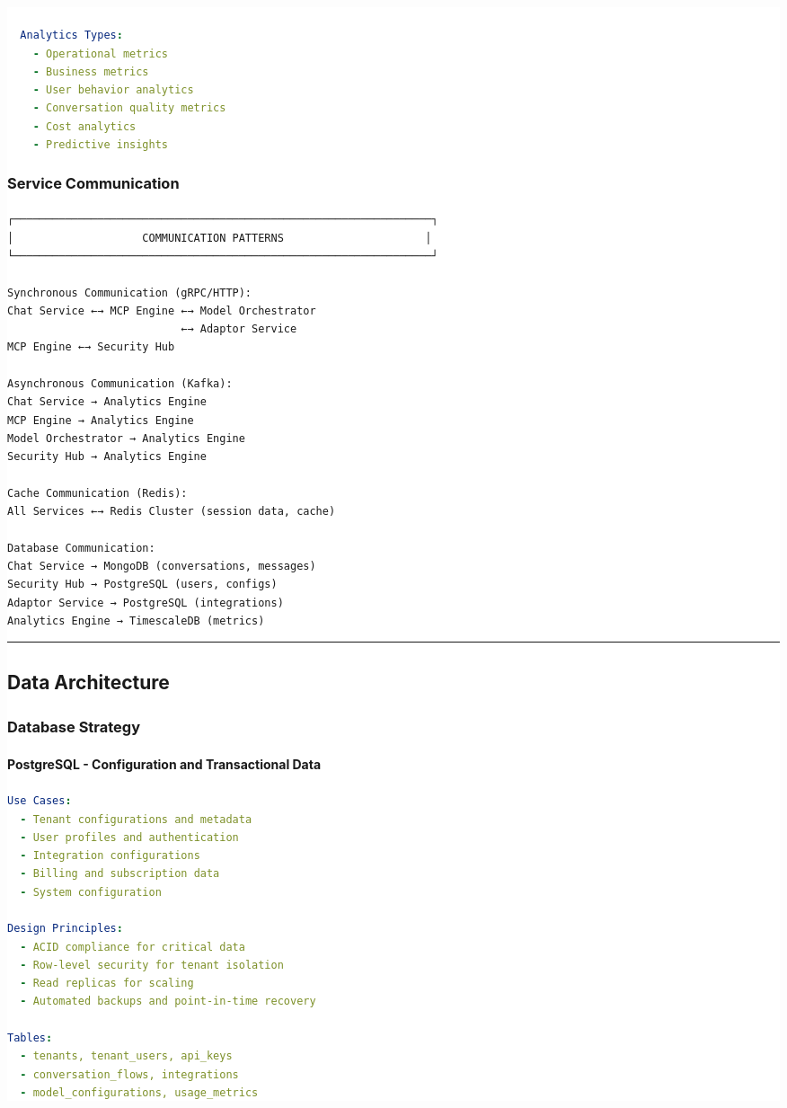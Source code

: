 ```yaml
    
  Analytics Types:
    - Operational metrics
    - Business metrics
    - User behavior analytics
    - Conversation quality metrics
    - Cost analytics
    - Predictive insights
```

### Service Communication

```
┌─────────────────────────────────────────────────────────────────┐
│                    COMMUNICATION PATTERNS                      │
└─────────────────────────────────────────────────────────────────┘

Synchronous Communication (gRPC/HTTP):
Chat Service ←→ MCP Engine ←→ Model Orchestrator
                           ←→ Adaptor Service
MCP Engine ←→ Security Hub

Asynchronous Communication (Kafka):
Chat Service → Analytics Engine
MCP Engine → Analytics Engine
Model Orchestrator → Analytics Engine
Security Hub → Analytics Engine

Cache Communication (Redis):
All Services ←→ Redis Cluster (session data, cache)

Database Communication:
Chat Service → MongoDB (conversations, messages)
Security Hub → PostgreSQL (users, configs)
Adaptor Service → PostgreSQL (integrations)
Analytics Engine → TimescaleDB (metrics)
```

---

## Data Architecture

### Database Strategy

#### PostgreSQL - Configuration and Transactional Data
```yaml
Use Cases:
  - Tenant configurations and metadata
  - User profiles and authentication
  - Integration configurations
  - Billing and subscription data
  - System configuration

Design Principles:
  - ACID compliance for critical data
  - Row-level security for tenant isolation
  - Read replicas for scaling
  - Automated backups and point-in-time recovery

Tables:
  - tenants, tenant_users, api_keys
  - conversation_flows, integrations
  - model_configurations, usage_metrics
```